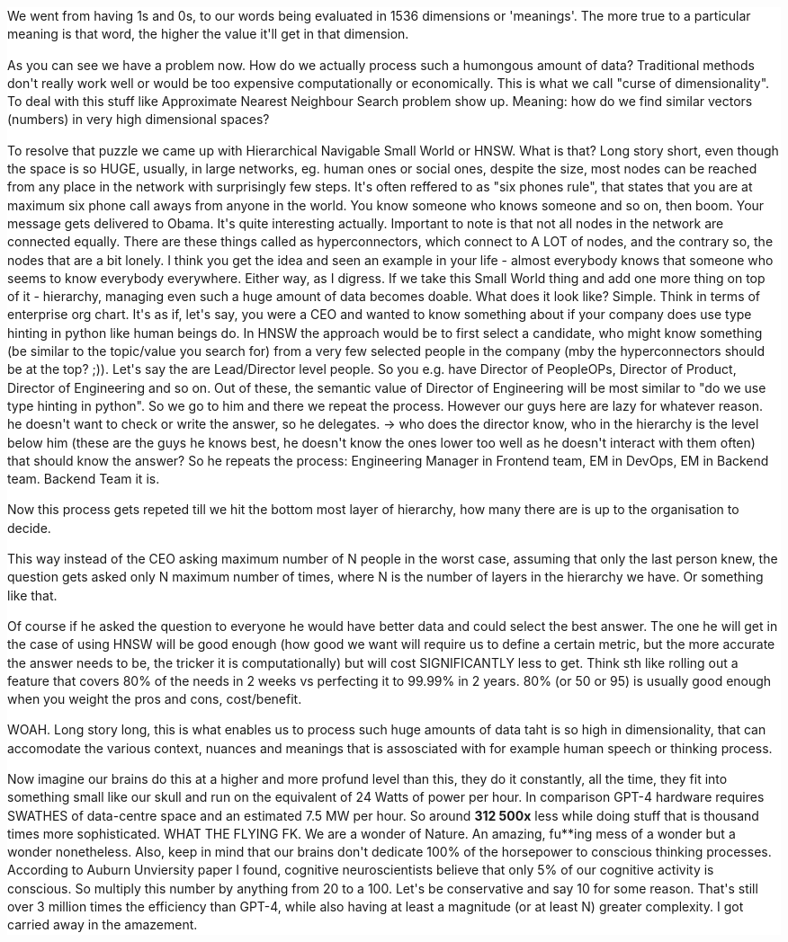 We went from having 1s and 0s, to our words being evaluated in 1536 dimensions or 'meanings'. The more true to a particular meaning is that word, the higher the value it'll get in that dimension.

As you can see we have a problem now. How do we actually process such a humongous amount of data? Traditional methods don't really work well or would be too expensive computationally or economically. This is what we call "curse of dimensionality". To deal with this stuff like Approximate Nearest Neighbour Search problem show up. Meaning: how do we find similar vectors (numbers) in very high dimensional spaces? 

To resolve that puzzle we came up with Hierarchical Navigable Small World or HNSW. What is that? Long story short, even though the space is so HUGE, usually, in large networks, eg. human ones or social ones, despite the size, most nodes can be reached from any place in the network with surprisingly few steps. It's often reffered to as "six phones rule", that states that you are at maximum six phone call aways from anyone in the world. You know someone who knows someone and so on, then boom. Your message gets delivered to Obama. It's quite interesting actually. Important to note is that not all nodes in the network are connected equally. There are these things called as hyperconnectors, which connect to A LOT of nodes, and the contrary so, the nodes that are a bit lonely. I think you get the idea and seen an example in your life - almost everybody knows that someone who seems to know everybody everywhere. Either way, as I digress. If we take this Small World thing and add one more thing on top of it - hierarchy, managing even such a huge amount of data becomes doable. What does it look like? Simple. Think in terms of enterprise org chart. It's as if, let's say, you were a CEO and wanted to know something about if your company does use type hinting in python like human beings do. In HNSW the approach would be to first select a candidate, who might know something (be similar to the topic/value you search for) from a very few selected people in the company (mby the hyperconnectors should be at the top? ;)). Let's say the are Lead/Director level people. So you e.g. have Director of PeopleOPs, Director of Product, Director of Engineering and so on. Out of these, the semantic value of Director of Engineering will be most similar to "do we use type hinting in python". So we go to him and there we repeat the process. However our guys here are lazy for whatever reason. he doesn't want to check or write the answer, so he delegates.  -> who does the director know, who in the hierarchy is the level below him (these are the guys he knows best, he doesn't know the ones lower too well as he doesn't interact with them often) that should know the answer? So he repeats the process: Engineering Manager in Frontend team, EM in DevOps, EM in Backend team. Backend Team it is.

Now this process gets repeted till we hit the bottom most layer of hierarchy, how many there are is up to the organisation to decide.

This way instead of the CEO asking maximum number of N people in the worst case, assuming that only the last person knew, the question gets asked only N maximum number of times, where N is the number of layers in the hierarchy we have. Or something like that.

Of course if he asked the question to everyone he would have better data and could select the best answer. The one he will get in the case of using HNSW will be good enough (how good we want will require us to define a certain metric, but the more accurate the answer needs to be, the tricker it is computationally) but will cost SIGNIFICANTLY less to get. Think sth like rolling out a feature that covers 80% of the needs in 2 weeks vs perfecting it to 99.99% in 2 years. 80% (or 50 or 95) is usually good enough when you weight the pros and cons, cost/benefit.

WOAH. Long story long, this is what enables us to process such huge amounts of data taht is so high in dimensionality, that can accomodate the various context, nuances and meanings that is assosciated with for example human speech or thinking process.

Now imagine our brains do this at a higher and more profund level than this, they do it constantly, all the time, they fit into something small like our skull and run on the equivalent of 24 Watts of power per hour. In comparison GPT-4 hardware requires SWATHES of data-centre space and an estimated 7.5 MW per hour.  So around **312 500x** less while doing stuff that is thousand times more sophisticated. WHAT THE FLYING FK. We are a wonder of Nature. An amazing, fu**ing mess of a wonder but a wonder nonetheless. Also, keep in mind that our brains don't dedicate 100% of the horsepower to conscious thinking processes. According to Auburn Unviersity paper I found, cognitive neuroscientists believe that only 5% of our cognitive activity is conscious. So multiply this number by anything from 20 to a 100. Let's be conservative and say 10 for some reason. That's still over 3 million times the efficiency than GPT-4, while also having at least a magnitude (or at least N) greater complexity. I got carried away in the amazement. 
